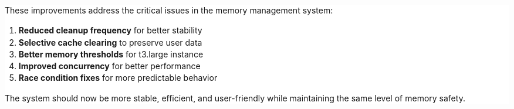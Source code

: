 These improvements address the critical issues in the memory management system:

1. **Reduced cleanup frequency** for better stability
2. **Selective cache clearing** to preserve user data
3. **Better memory thresholds** for t3.large instance
4. **Improved concurrency** for better performance
5. **Race condition fixes** for more predictable behavior

The system should now be more stable, efficient, and user-friendly while maintaining the same level of memory safety. 